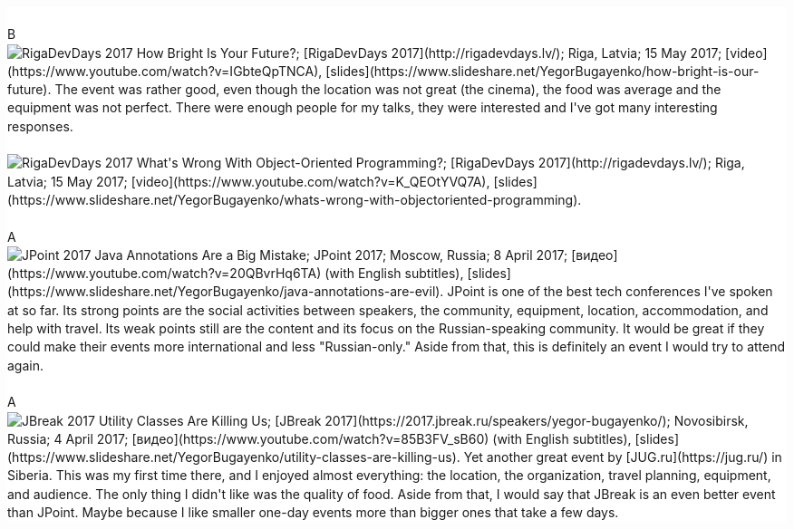 <div class="talk-event">&nbsp;</div>
<aside class="venue-rate green">B</aside>
<img src="https://i.ytimg.com/vi/IGbteQpTNCA/mqdefault.jpg" class="past-talk" alt="RigaDevDays 2017"/>
How Bright Is Your Future?;
[RigaDevDays 2017](http://rigadevdays.lv/);
<span class="city">Riga</span>, <span class="country">Latvia</span>;
15 May 2017;
[video](https://www.youtube.com/watch?v=IGbteQpTNCA),
[slides](https://www.slideshare.net/YegorBugayenko/how-bright-is-our-future).
The event was rather good, even though the location was not great (the cinema),
the food was average and the equipment was not perfect. There were enough
people for my talks, they were interested and I've got many interesting
responses.

<div class="talk-event">&nbsp;</div>
<img src="https://i.ytimg.com/vi/K_QEOtYVQ7A/mqdefault.jpg" class="past-talk" alt="RigaDevDays 2017"/>
What's Wrong With Object-Oriented Programming?;
[RigaDevDays 2017](http://rigadevdays.lv/);
<span class="city">Riga</span>, <span class="country">Latvia</span>;
15 May 2017;
[video](https://www.youtube.com/watch?v=K_QEOtYVQ7A),
[slides](https://www.slideshare.net/YegorBugayenko/whats-wrong-with-objectoriented-programming).

<div class="talk-event">&nbsp;</div>
<aside class="venue-rate green">A</aside>
<img src="https://i.ytimg.com/vi/20QBvrHq6TA/mqdefault.jpg" class="past-talk" alt="JPoint 2017"/>
Java Annotations Are a Big Mistake;
JPoint 2017;
<span class="city">Moscow</span>, <span class="country">Russia</span>;
8 April 2017;
[видео](https://www.youtube.com/watch?v=20QBvrHq6TA) (with English subtitles),
[slides](https://www.slideshare.net/YegorBugayenko/java-annotations-are-evil).
JPoint is one of the best tech conferences I've spoken at so far. Its
strong points are the social activities between speakers, the community,
equipment, location, accommodation, and help with travel. Its weak points
still are the content and its focus on the Russian-speaking community. It would be
great if they could make their events more international and less "Russian-only."
Aside from that, this is definitely an event I would try to attend again.

<div class="talk-event">&nbsp;</div>
<aside class="venue-rate green">A</aside>
<img src="https://i.ytimg.com/vi/85B3FV_sB60/mqdefault.jpg" class="past-talk" alt="JBreak 2017"/>
Utility Classes Are Killing Us;
[JBreak 2017](https://2017.jbreak.ru/speakers/yegor-bugayenko/);
<span class="city">Novosibirsk</span>, <span class="country">Russia</span>;
4 April 2017;
[видео](https://www.youtube.com/watch?v=85B3FV_sB60) (with English subtitles),
[slides](https://www.slideshare.net/YegorBugayenko/utility-classes-are-killing-us).
Yet another great event by [JUG.ru](https://jug.ru/) in Siberia. This was
my first time there, and I enjoyed almost everything: the location, the
organization, travel planning, equipment, and audience. The only thing I didn't
like was the quality of food. Aside from that, I would say that JBreak is an
even better event than JPoint. Maybe because I like smaller one-day events more than
bigger ones that take a few days.
